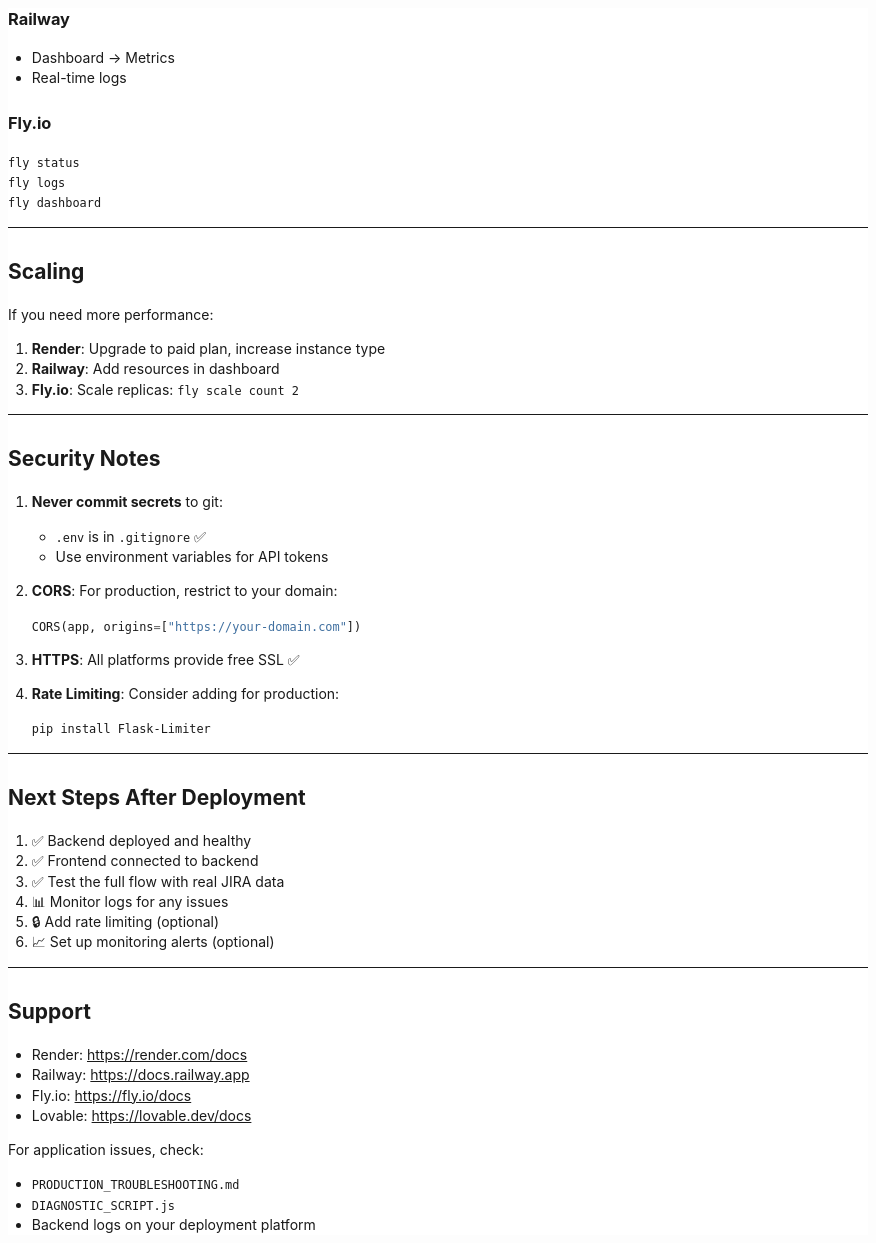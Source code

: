 ### Railway
- Dashboard → Metrics
- Real-time logs

### Fly.io
```bash
fly status
fly logs
fly dashboard
```

---

## Scaling

If you need more performance:

1. **Render**: Upgrade to paid plan, increase instance type
2. **Railway**: Add resources in dashboard
3. **Fly.io**: Scale replicas: `fly scale count 2`

---

## Security Notes

1. **Never commit secrets** to git:
   - `.env` is in `.gitignore` ✅
   - Use environment variables for API tokens

2. **CORS**: For production, restrict to your domain:
   ```python
   CORS(app, origins=["https://your-domain.com"])
   ```

3. **HTTPS**: All platforms provide free SSL ✅

4. **Rate Limiting**: Consider adding for production:
   ```bash
   pip install Flask-Limiter
   ```

---

## Next Steps After Deployment

1. ✅ Backend deployed and healthy
2. ✅ Frontend connected to backend
3. ✅ Test the full flow with real JIRA data
4. 📊 Monitor logs for any issues
5. 🔒 Add rate limiting (optional)
6. 📈 Set up monitoring alerts (optional)

---

## Support

- Render: https://render.com/docs
- Railway: https://docs.railway.app
- Fly.io: https://fly.io/docs
- Lovable: https://lovable.dev/docs

For application issues, check:
- `PRODUCTION_TROUBLESHOOTING.md`
- `DIAGNOSTIC_SCRIPT.js`
- Backend logs on your deployment platform
